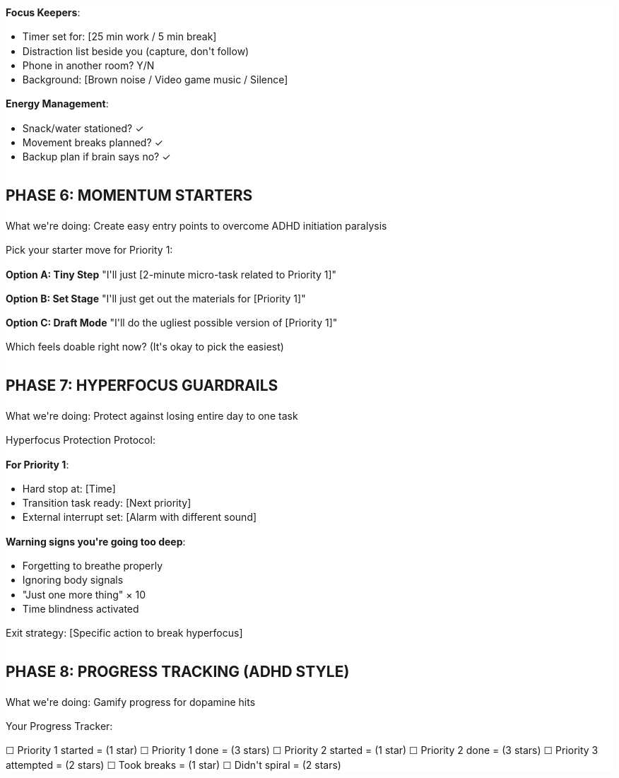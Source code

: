 **Focus Keepers**:
- Timer set for: [25 min work / 5 min break]
- Distraction list beside you (capture, don't follow)
- Phone in another room? Y/N
- Background: [Brown noise / Video game music / Silence]

**Energy Management**:
- Snack/water stationed? ✓
- Movement breaks planned? ✓
- Backup plan if brain says no? ✓

## PHASE 6: MOMENTUM STARTERS

What we're doing: Create easy entry points to overcome ADHD initiation paralysis

Pick your starter move for Priority 1:

**Option A: Tiny Step**
"I'll just [2-minute micro-task related to Priority 1]"

**Option B: Set Stage**
"I'll just get out the materials for [Priority 1]"

**Option C: Draft Mode**
"I'll do the ugliest possible version of [Priority 1]"

Which feels doable right now? (It's okay to pick the easiest)

## PHASE 7: HYPERFOCUS GUARDRAILS

What we're doing: Protect against losing entire day to one task

Hyperfocus Protection Protocol:

**For Priority 1**:
- Hard stop at: [Time]
- Transition task ready: [Next priority]
- External interrupt set: [Alarm with different sound]

**Warning signs you're going too deep**:
- Forgetting to breathe properly
- Ignoring body signals
- "Just one more thing" × 10
- Time blindness activated

Exit strategy: [Specific action to break hyperfocus]

## PHASE 8: PROGRESS TRACKING (ADHD STYLE)

What we're doing: Gamify progress for dopamine hits

Your Progress Tracker:

☐ Priority 1 started =  (1 star)
☐ Priority 1 done =  (3 stars)
☐ Priority 2 started =  (1 star)
☐ Priority 2 done =  (3 stars)
☐ Priority 3 attempted =  (2 stars)
☐ Took breaks =  (1 star)
☐ Didn't spiral =  (2 stars)
